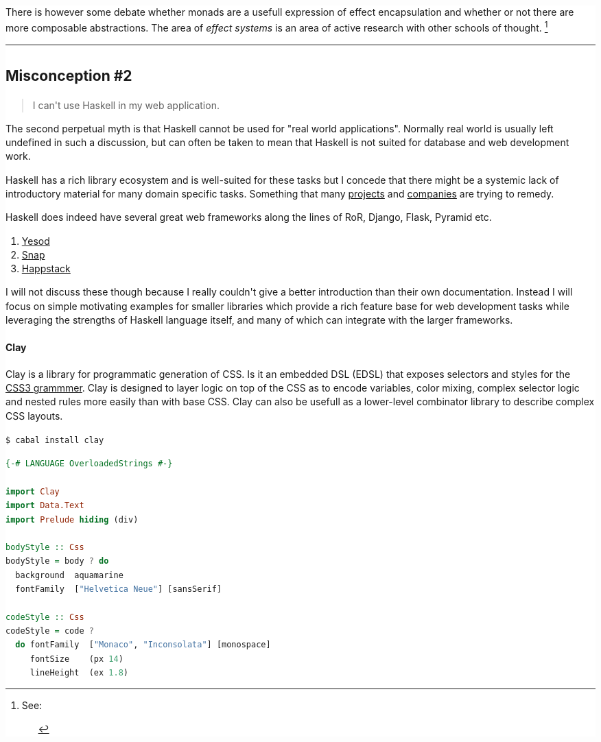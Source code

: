 There is however some debate whether monads are a usefull
expression of effect encapsulation and whether or not there are
more composable abstractions. The area of *effect systems* is an
area of active research with other schools of thought. [^Effects]

<hr/>

Misconception #2
----------------

> I can't use Haskell in my web application.

The second perpetual myth is that Haskell cannot be used for
"real world applications". Normally real world is usually left
undefined in such a discussion, but can often be taken to mean
that Haskell is not suited for database and web development work.

Haskell has a rich library ecosystem and is well-suited for these
tasks but I concede that there might be a systemic lack of
introductory material for many domain specific tasks. Something
that many [projects](http://www.haskell.org/platform) and
[companies](https://www.fpcomplete.com) are trying to remedy.

Haskell does indeed have several great web frameworks along the
lines of RoR, Django, Flask, Pyramid etc.

1. [Yesod](http://www.yesodweb.com/)
1. [Snap](http://www.snapframework.com/)
1. [Happstack](http://www.happstack.com/)

I will not discuss these though because I really couldn't give a
better introduction than their own documentation.  Instead I will
focus on simple motivating examples for smaller libraries which
provide a rich feature base for web development tasks while
leveraging the strengths of Haskell language itself, and many of
which can integrate with the larger frameworks.

#### Clay

Clay is a library for programmatic generation of CSS. Is it an
embedded DSL (EDSL) that exposes selectors and styles for the
[CSS3
grammmer](https://github.com/sebastiaanvisser/clay/tree/master/src/Clay).
Clay is designed to layer logic on top of the CSS as to encode
variables, color mixing, complex selector logic and nested rules
more easily than with base CSS. Clay can also be usefull as a
lower-level combinator library to describe complex CSS layouts.

```bash
$ cabal install clay
```

```haskell
{-# LANGUAGE OverloadedStrings #-}

import Clay
import Data.Text
import Prelude hiding (div)

bodyStyle :: Css
bodyStyle = body ? do
  background  aquamarine
  fontFamily  ["Helvetica Neue"] [sansSerif]

codeStyle :: Css
codeStyle = code ?
  do fontFamily  ["Monaco", "Inconsolata"] [monospace]
     fontSize    (px 14)
     lineHeight  (ex 1.8)
```

[^Effects]: See: <ul>
[^Ring]: See example integration [with the Canvas element](http://www.skybluetrades.net/blog/posts/2012/11/13/fay-ring-oscillator/index.html).